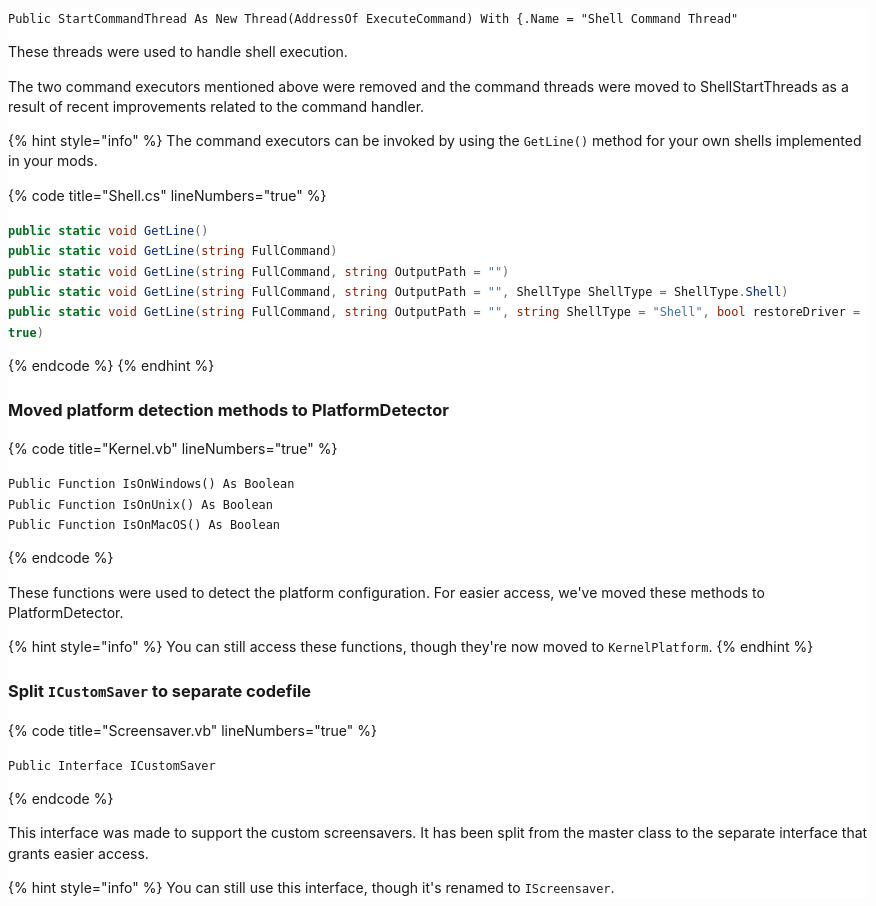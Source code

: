 ```visual-basic
Public StartCommandThread As New Thread(AddressOf ExecuteCommand) With {.Name = "Shell Command Thread"
```

These threads were used to handle shell execution.

The two command executors mentioned above were removed and the command threads were moved to ShellStartThreads as a result of recent improvements related to the command handler.

{% hint style="info" %}
The command executors can be invoked by using the `GetLine()` method for your own shells implemented in your mods.

{% code title="Shell.cs" lineNumbers="true" %}
```csharp
public static void GetLine()
public static void GetLine(string FullCommand)
public static void GetLine(string FullCommand, string OutputPath = "")
public static void GetLine(string FullCommand, string OutputPath = "", ShellType ShellType = ShellType.Shell)
public static void GetLine(string FullCommand, string OutputPath = "", string ShellType = "Shell", bool restoreDriver = true)
```
{% endcode %}
{% endhint %}

### Moved platform detection methods to PlatformDetector

{% code title="Kernel.vb" lineNumbers="true" %}
```visual-basic
Public Function IsOnWindows() As Boolean
Public Function IsOnUnix() As Boolean
Public Function IsOnMacOS() As Boolean
```
{% endcode %}

These functions were used to detect the platform configuration. For easier access, we've moved these methods to PlatformDetector.

{% hint style="info" %}
You can still access these functions, though they're now moved to `KernelPlatform`.
{% endhint %}

### **Split `ICustomSaver` to separate codefile**

{% code title="Screensaver.vb" lineNumbers="true" %}
```visual-basic
Public Interface ICustomSaver
```
{% endcode %}

This interface was made to support the custom screensavers. It has been split from the master class to the separate interface that grants easier access.

{% hint style="info" %}
You can still use this interface, though it's renamed to `IScreensaver`.
